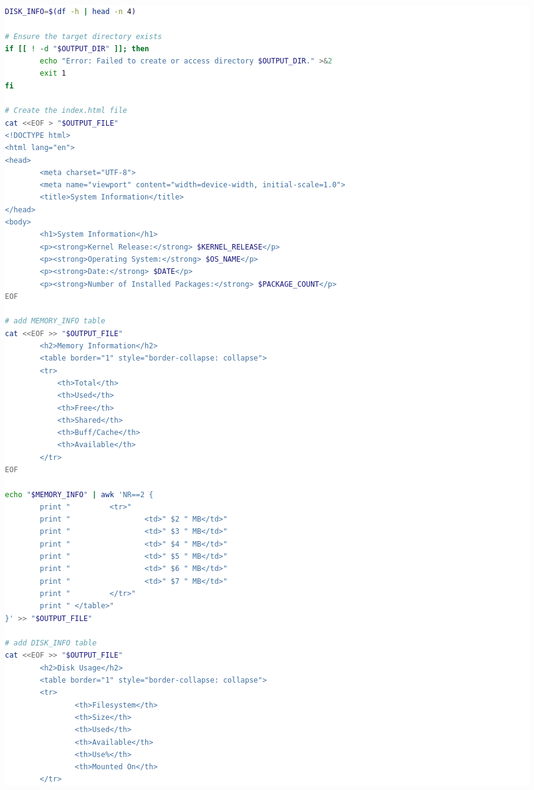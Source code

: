 ```bash
DISK_INFO=$(df -h | head -n 4)

# Ensure the target directory exists
if [[ ! -d "$OUTPUT_DIR" ]]; then
        echo "Error: Failed to create or access directory $OUTPUT_DIR." >&2
        exit 1
fi

# Create the index.html file
cat <<EOF > "$OUTPUT_FILE"
<!DOCTYPE html>
<html lang="en">
<head>
        <meta charset="UTF-8">
        <meta name="viewport" content="width=device-width, initial-scale=1.0">
        <title>System Information</title>
</head>
<body>
        <h1>System Information</h1>
        <p><strong>Kernel Release:</strong> $KERNEL_RELEASE</p>
        <p><strong>Operating System:</strong> $OS_NAME</p>
        <p><strong>Date:</strong> $DATE</p>
        <p><strong>Number of Installed Packages:</strong> $PACKAGE_COUNT</p>
EOF

# add MEMORY_INFO table
cat <<EOF >> "$OUTPUT_FILE"
        <h2>Memory Information</h2>
        <table border="1" style="border-collapse: collapse">
        <tr>
            <th>Total</th>
            <th>Used</th>
            <th>Free</th>
            <th>Shared</th>
            <th>Buff/Cache</th>
            <th>Available</th>
        </tr>
EOF

echo "$MEMORY_INFO" | awk 'NR==2 {
        print "         <tr>"
        print "                 <td>" $2 " MB</td>"
        print "                 <td>" $3 " MB</td>"
        print "                 <td>" $4 " MB</td>"
        print "                 <td>" $5 " MB</td>"
        print "                 <td>" $6 " MB</td>"
        print "                 <td>" $7 " MB</td>"
        print "         </tr>"
        print " </table>"
}' >> "$OUTPUT_FILE"

# add DISK_INFO table
cat <<EOF >> "$OUTPUT_FILE"
        <h2>Disk Usage</h2>
        <table border="1" style="border-collapse: collapse">
        <tr>
                <th>Filesystem</th>
                <th>Size</th>
                <th>Used</th>
                <th>Available</th>
                <th>Use%</th>
                <th>Mounted On</th>
        </tr>
```